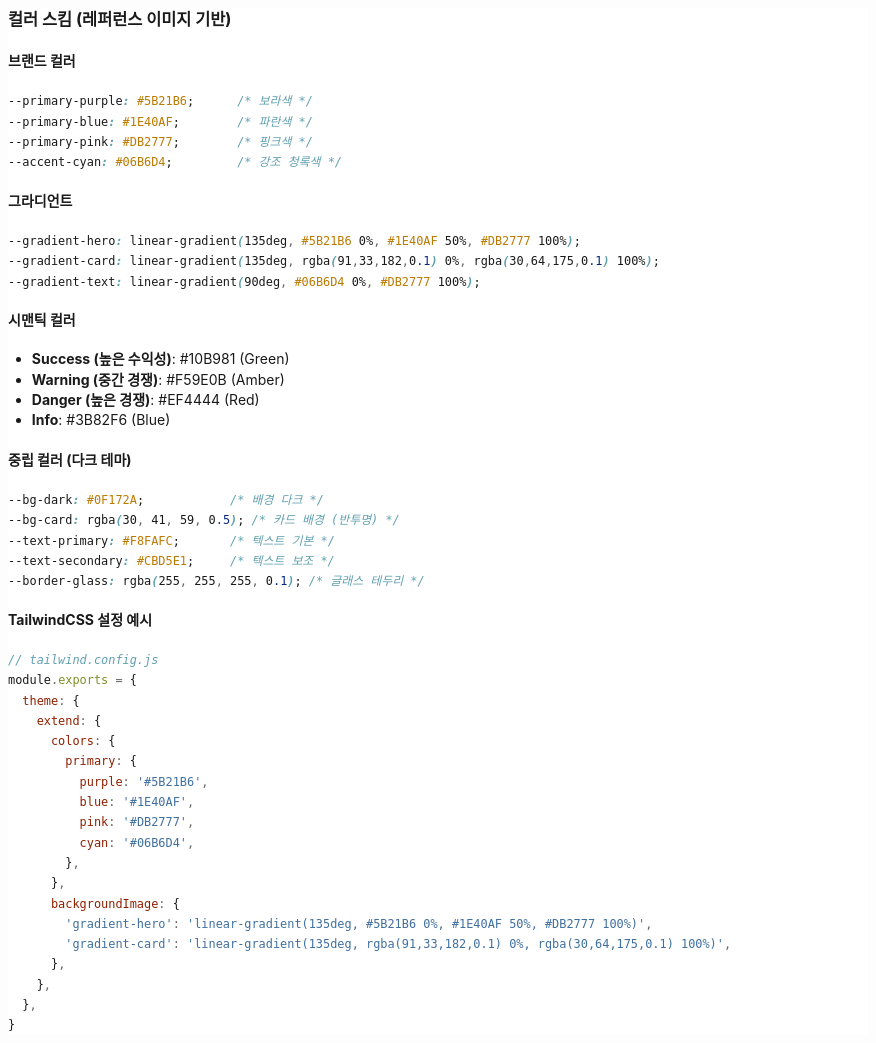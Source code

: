 ### 컬러 스킴 (레퍼런스 이미지 기반)

#### 브랜드 컬러
```css
--primary-purple: #5B21B6;      /* 보라색 */
--primary-blue: #1E40AF;        /* 파란색 */
--primary-pink: #DB2777;        /* 핑크색 */
--accent-cyan: #06B6D4;         /* 강조 청록색 */
```

#### 그라디언트
```css
--gradient-hero: linear-gradient(135deg, #5B21B6 0%, #1E40AF 50%, #DB2777 100%);
--gradient-card: linear-gradient(135deg, rgba(91,33,182,0.1) 0%, rgba(30,64,175,0.1) 100%);
--gradient-text: linear-gradient(90deg, #06B6D4 0%, #DB2777 100%);
```

#### 시맨틱 컬러
- **Success (높은 수익성)**: #10B981 (Green)
- **Warning (중간 경쟁)**: #F59E0B (Amber)
- **Danger (높은 경쟁)**: #EF4444 (Red)
- **Info**: #3B82F6 (Blue)

#### 중립 컬러 (다크 테마)
```css
--bg-dark: #0F172A;            /* 배경 다크 */
--bg-card: rgba(30, 41, 59, 0.5); /* 카드 배경 (반투명) */
--text-primary: #F8FAFC;       /* 텍스트 기본 */
--text-secondary: #CBD5E1;     /* 텍스트 보조 */
--border-glass: rgba(255, 255, 255, 0.1); /* 글래스 테두리 */
```

#### TailwindCSS 설정 예시
```javascript
// tailwind.config.js
module.exports = {
  theme: {
    extend: {
      colors: {
        primary: {
          purple: '#5B21B6',
          blue: '#1E40AF',
          pink: '#DB2777',
          cyan: '#06B6D4',
        },
      },
      backgroundImage: {
        'gradient-hero': 'linear-gradient(135deg, #5B21B6 0%, #1E40AF 50%, #DB2777 100%)',
        'gradient-card': 'linear-gradient(135deg, rgba(91,33,182,0.1) 0%, rgba(30,64,175,0.1) 100%)',
      },
    },
  },
}
```
